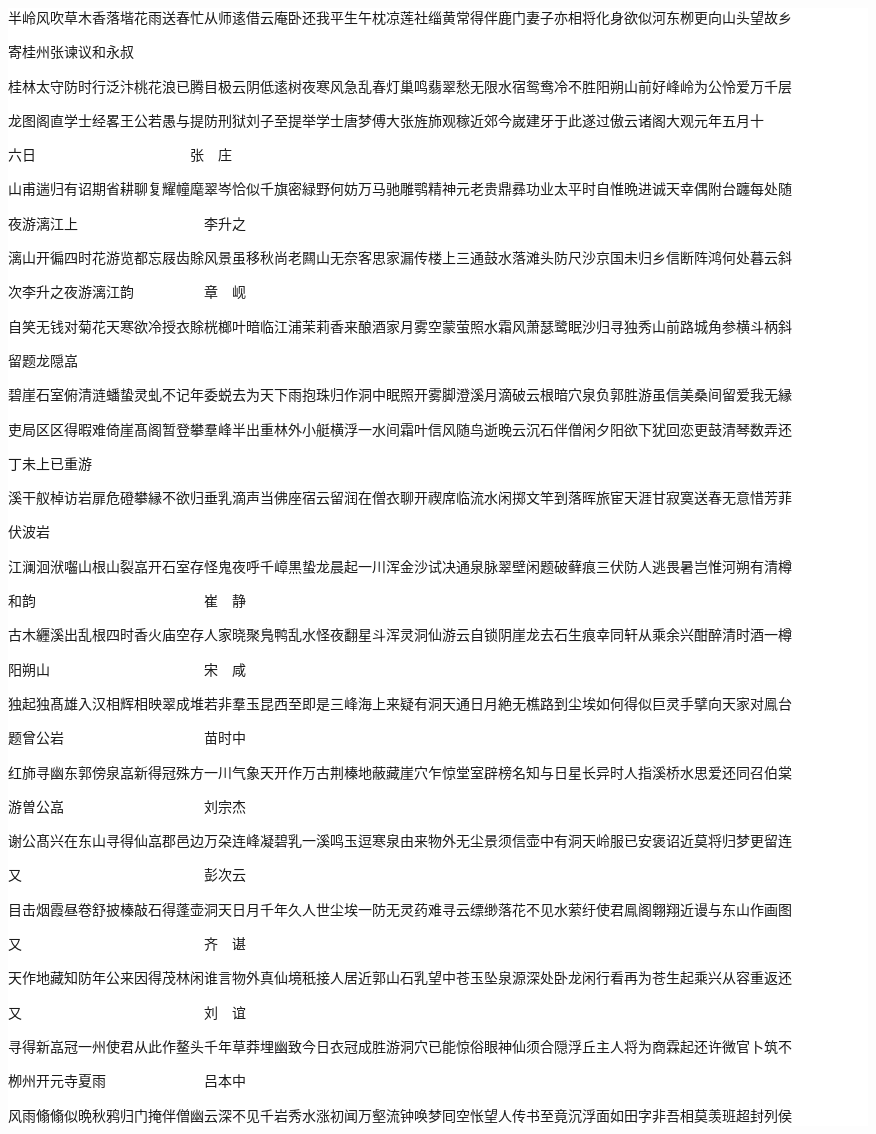 半岭风吹草木香落堦花雨送春忙从师逺借云庵卧还我平生午枕凉莲社缁黄常得伴鹿门妻子亦相将化身欲似河东栁更向山头望故乡  

寄桂州张谏议和永叔  

桂林太守防时行泛汴桃花浪已腾目极云阴低逺树夜寒风急乱春灯巢鸣翡翠愁无限水宿鸳鸯冷不胜阳朔山前好峰岭为公怜爱万千层  

龙图阁直学士经畧王公若愚与提防刑狱刘子至提举学士唐梦傅大张旌斾观稼近郊今嵗建牙于此遂过傲云诸阁大观元年五月十  

六日　　　　　　　　　　　张　庄  

山甫遄归有诏期省耕聊复耀幢麾翠岑恰似千旗密緑野何妨万马驰雕鹗精神元老贵鼎彞功业太平时自惟晩进诚天幸偶附台躔每处随  

夜游漓江上　　　　　　　　　李升之  

漓山开徧四时花游览都忘屐齿賖风景虽移秋尚老闗山无奈客思家漏传楼上三通鼓水落滩头防尺沙京国未归乡信断阵鸿何处暮云斜  

次李升之夜游漓江韵　　　　　章　岘  

自笑无钱对菊花天寒欲冷授衣賖桄榔叶暗临江浦茉莉香来酿酒家月雾空蒙萤照水霜风萧瑟鹭眠沙归寻独秀山前路城角参横斗柄斜  

留题龙隠嵓  

碧崖石室俯清涟蟠蛰灵虬不记年委蜕去为天下雨抱珠归作洞中眠照开雾脚澄溪月滴破云根暗穴泉负郭胜游虽信美桑间留爱我无縁  

吏局区区得暇难倚崖髙阁暂登攀羣峰半出重林外小艇横浮一水间霜叶信风随鸟逝晚云沉石伴僧闲夕阳欲下犹回恋更鼓清琴数弄还  

丁未上已重游  

溪干舣棹访岩扉危磴攀縁不欲归垂乳滴声当佛座宿云留润在僧衣聊开禊席临流水闲掷文竿到落晖旅宦天涯甘寂寞送春无意惜芳菲  

伏波岩  

江澜洄洑囓山根山裂嵓开石室存怪鬼夜呼千嶂黒蛰龙晨起一川浑金沙试决通泉脉翠壁闲题破藓痕三伏防人逃畏暑岂惟河朔有清樽  

和韵　　　　　　　　　　　　崔　静  

古木纒溪出乱根四时香火庙空存人家晓聚鳬鸭乱水怪夜翻星斗浑灵洞仙游云自锁阴崖龙去石生痕幸同轩从乘余兴酣醉清时酒一樽  

阳朔山　　　　　　　　　　　宋　咸  

独起独髙雄入汉相辉相映翠成堆若非羣玉昆西至即是三峰海上来疑有洞天通日月絶无樵路到尘埃如何得似巨灵手擘向天家对鳯台  

题曾公岩　　　　　　　　　　苗时中  

红斾寻幽东郭傍泉嵓新得冠殊方一川气象天开作万古荆榛地蔽藏崖穴乍惊堂室辟榜名知与日星长异时人指溪桥水思爱还同召伯棠  

游曽公嵓　　　　　　　　　　刘宗杰  

谢公髙兴在东山寻得仙嵓郡邑边万朶连峰凝碧乳一溪鸣玉逗寒泉由来物外无尘景须信壶中有洞天岭服已安褒诏近莫将归梦更留连  

又　　　　　　　　　　　　　彭次云  

目击烟霞昼卷舒披榛敲石得蓬壶洞天日月千年久人世尘埃一防无灵药难寻云缥缈落花不见水萦纡使君鳯阁翺翔近谩与东山作画图  

又　　　　　　　　　　　　　齐　谌  

天作地藏知防年公来因得茂林闲谁言物外真仙境秖接人居近郭山石乳望中苍玉坠泉源深处卧龙闲行看再为苍生起乘兴从容重返还  

又　　　　　　　　　　　　　刘　谊  

寻得新嵓冠一州使君从此作鳌头千年草莽埋幽致今日衣冠成胜游洞穴已能惊俗眼神仙须合隠浮丘主人将为商霖起还许微官卜筑不  

栁州开元寺夏雨　　　　　　　吕本中  

风雨翛翛似晩秋鸦归门掩伴僧幽云深不见千岩秀水涨初闻万壑流钟唤梦囘空怅望人传书至竟沉浮面如田字非吾相莫羡班超封列侯  
